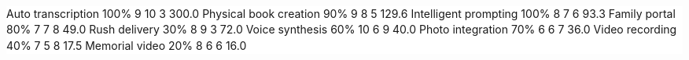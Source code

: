 Auto transcription
100%
9
10
3
300.0
Physical book creation
90%
9
8
5
129.6
Intelligent prompting
100%
8
7
6
93.3
Family portal
80%
7
7
8
49.0
Rush delivery
30%
8
9
3
72.0
Voice synthesis
60%
10
6
9
40.0
Photo integration
70%
6
6
7
36.0
Video recording
40%
7
5
8
17.5
Memorial video
20%
8
6
6
16.0
